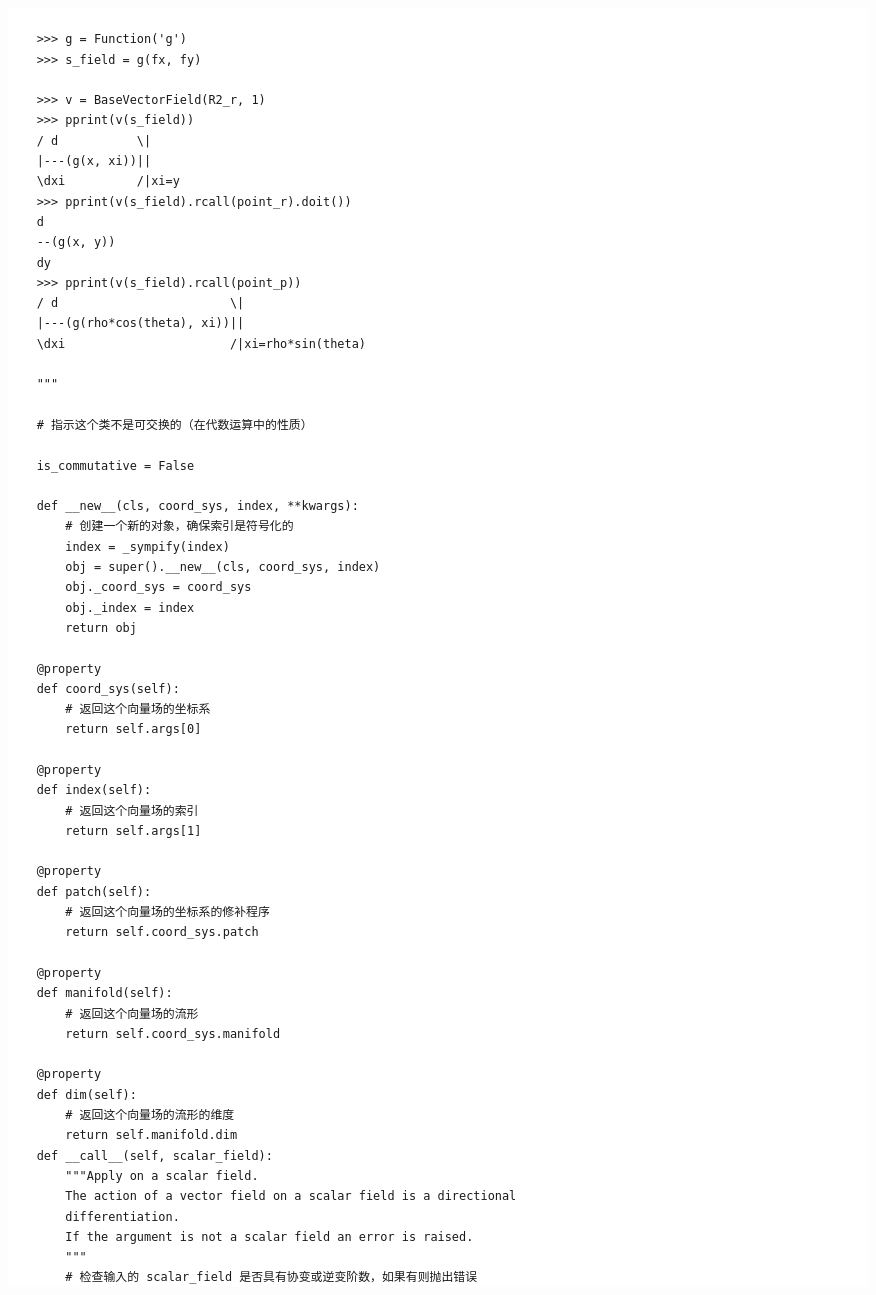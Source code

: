 ```

    >>> g = Function('g')
    >>> s_field = g(fx, fy)

    >>> v = BaseVectorField(R2_r, 1)
    >>> pprint(v(s_field))
    / d           \|
    |---(g(x, xi))||
    \dxi          /|xi=y
    >>> pprint(v(s_field).rcall(point_r).doit())
    d
    --(g(x, y))
    dy
    >>> pprint(v(s_field).rcall(point_p))
    / d                        \|
    |---(g(rho*cos(theta), xi))||
    \dxi                       /|xi=rho*sin(theta)

    """

    # 指示这个类不是可交换的（在代数运算中的性质）

    is_commutative = False

    def __new__(cls, coord_sys, index, **kwargs):
        # 创建一个新的对象，确保索引是符号化的
        index = _sympify(index)
        obj = super().__new__(cls, coord_sys, index)
        obj._coord_sys = coord_sys
        obj._index = index
        return obj

    @property
    def coord_sys(self):
        # 返回这个向量场的坐标系
        return self.args[0]

    @property
    def index(self):
        # 返回这个向量场的索引
        return self.args[1]

    @property
    def patch(self):
        # 返回这个向量场的坐标系的修补程序
        return self.coord_sys.patch

    @property
    def manifold(self):
        # 返回这个向量场的流形
        return self.coord_sys.manifold

    @property
    def dim(self):
        # 返回这个向量场的流形的维度
        return self.manifold.dim
    def __call__(self, scalar_field):
        """Apply on a scalar field.
        The action of a vector field on a scalar field is a directional
        differentiation.
        If the argument is not a scalar field an error is raised.
        """
        # 检查输入的 scalar_field 是否具有协变或逆变阶数，如果有则抛出错误
```